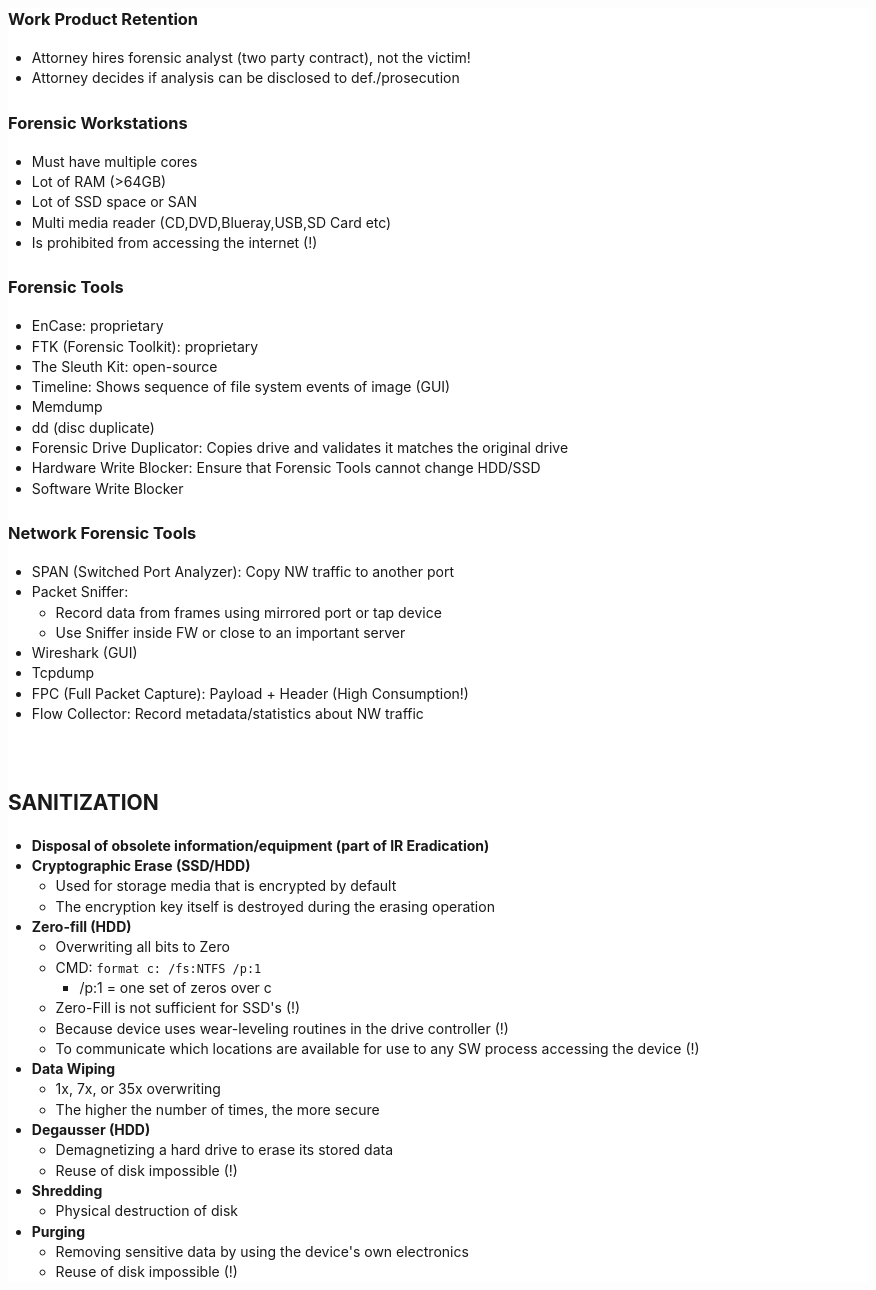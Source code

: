 ### Work Product Retention
- Attorney hires forensic analyst (two party contract), not the victim!
- Attorney decides if analysis can be disclosed to def./prosecution

### Forensic Workstations
- Must have multiple cores
- Lot of RAM (>64GB)
- Lot of SSD space or SAN
- Multi media reader (CD,DVD,Blueray,USB,SD Card etc)
- Is prohibited from accessing the internet (!)

### Forensic Tools
- EnCase: proprietary
- FTK (Forensic Toolkit): proprietary
- The Sleuth Kit: open-source
- Timeline: Shows sequence of file system events of image (GUI)
- Memdump
- dd (disc duplicate)
- Forensic Drive Duplicator: Copies drive and validates it matches the original drive
- Hardware Write Blocker: Ensure that Forensic Tools cannot change HDD/SSD
- Software Write Blocker

### Network Forensic Tools
- SPAN (Switched Port Analyzer): Copy NW traffic to another port
- Packet Sniffer: 
    - Record data from frames using mirrored port or tap device
    - Use Sniffer inside FW or close to an important server
- Wireshark (GUI)
- Tcpdump
- FPC (Full Packet Capture): Payload + Header (High Consumption!)
- Flow Collector: Record metadata/statistics about NW traffic 

<br />

## SANITIZATION
- **Disposal of obsolete information/equipment (part of IR Eradication)**
- **Cryptographic Erase (SSD/HDD)**
   - Used for storage media that is encrypted by default
   - The encryption key itself is destroyed during the erasing operation
- **Zero-fill (HDD)**
   - Overwriting all bits to Zero
   - CMD: `format c: /fs:NTFS /p:1`
      - /p:1 = one set of zeros over c
   - Zero-Fill is not sufficient for SSD's (!)
   - Because device uses wear-leveling routines in the drive controller (!)
   - To communicate which locations are available for use to any SW process accessing the device (!)
- **Data Wiping**
   - 1x, 7x, or 35x overwriting
   - The higher the number of times, the more secure
- **Degausser (HDD)**
   - Demagnetizing a hard drive to erase its stored data
   - Reuse of disk impossible (!)
- **Shredding**
   - Physical destruction of disk
- **Purging**
   - Removing sensitive data by using the device's own electronics
   - Reuse of disk impossible (!)
